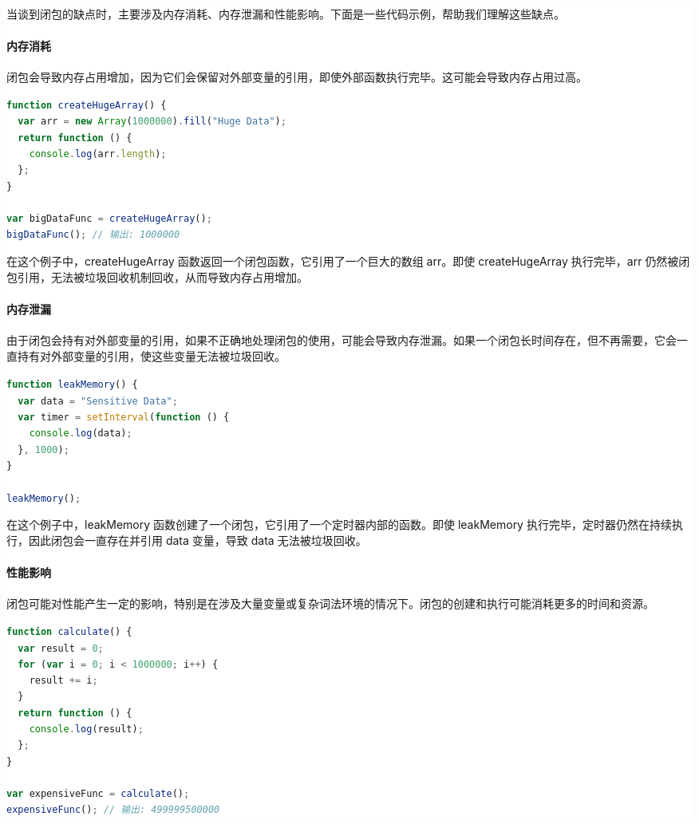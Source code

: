 当谈到闭包的缺点时，主要涉及内存消耗、内存泄漏和性能影响。下面是一些代码示例，帮助我们理解这些缺点。

#### 内存消耗

闭包会导致内存占用增加，因为它们会保留对外部变量的引用，即使外部函数执行完毕。这可能会导致内存占用过高。

```ts
function createHugeArray() {
  var arr = new Array(1000000).fill("Huge Data");
  return function () {
    console.log(arr.length);
  };
}

var bigDataFunc = createHugeArray();
bigDataFunc(); // 输出: 1000000
```

在这个例子中，createHugeArray 函数返回一个闭包函数，它引用了一个巨大的数组 arr。即使 createHugeArray 执行完毕，arr 仍然被闭包引用，无法被垃圾回收机制回收，从而导致内存占用增加。

#### 内存泄漏

由于闭包会持有对外部变量的引用，如果不正确地处理闭包的使用，可能会导致内存泄漏。如果一个闭包长时间存在，但不再需要，它会一直持有对外部变量的引用，使这些变量无法被垃圾回收。

```ts
function leakMemory() {
  var data = "Sensitive Data";
  var timer = setInterval(function () {
    console.log(data);
  }, 1000);
}

leakMemory();
```

在这个例子中，leakMemory 函数创建了一个闭包，它引用了一个定时器内部的函数。即使 leakMemory 执行完毕，定时器仍然在持续执行，因此闭包会一直存在并引用 data 变量，导致 data 无法被垃圾回收。

#### 性能影响

闭包可能对性能产生一定的影响，特别是在涉及大量变量或复杂词法环境的情况下。闭包的创建和执行可能消耗更多的时间和资源。

```ts
function calculate() {
  var result = 0;
  for (var i = 0; i < 1000000; i++) {
    result += i;
  }
  return function () {
    console.log(result);
  };
}

var expensiveFunc = calculate();
expensiveFunc(); // 输出: 499999500000
```

